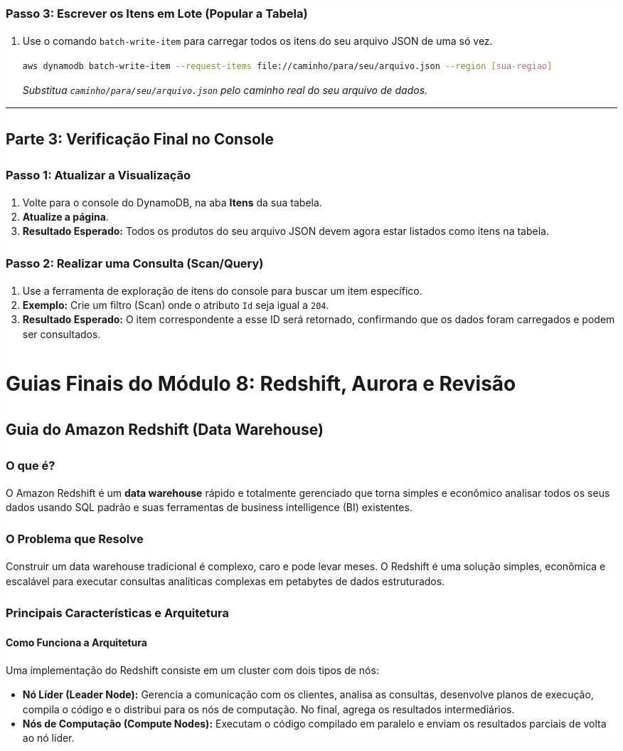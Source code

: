 ### Passo 3: Escrever os Itens em Lote (Popular a Tabela)
1.  Use o comando `batch-write-item` para carregar todos os itens do seu arquivo JSON de uma só vez.
    ```bash
    aws dynamodb batch-write-item --request-items file://caminho/para/seu/arquivo.json --region [sua-regiao]
    ```
    *Substitua `caminho/para/seu/arquivo.json` pelo caminho real do seu arquivo de dados.*

---

## Parte 3: Verificação Final no Console

### Passo 1: Atualizar a Visualização
1.  Volte para o console do DynamoDB, na aba **Itens** da sua tabela.
2.  **Atualize a página**.
3.  **Resultado Esperado:** Todos os produtos do seu arquivo JSON devem agora estar listados como itens na tabela.

### Passo 2: Realizar uma Consulta (Scan/Query)
1.  Use a ferramenta de exploração de itens do console para buscar um item específico.
2.  **Exemplo:** Crie um filtro (Scan) onde o atributo `Id` seja igual a `204`.
3.  **Resultado Esperado:** O item correspondente a esse ID será retornado, confirmando que os dados foram carregados e podem ser consultados.

# Guias Finais do Módulo 8: Redshift, Aurora e Revisão

## Guia do Amazon Redshift (Data Warehouse)

### O que é?
O Amazon Redshift é um **data warehouse** rápido e totalmente gerenciado que torna simples e econômico analisar todos os seus dados usando SQL padrão e suas ferramentas de business intelligence (BI) existentes.

### O Problema que Resolve
Construir um data warehouse tradicional é complexo, caro e pode levar meses. O Redshift é uma solução simples, econômica e escalável para executar consultas analíticas complexas em petabytes de dados estruturados.

### Principais Características e Arquitetura

#### Como Funciona a Arquitetura
Uma implementação do Redshift consiste em um cluster com dois tipos de nós:
* **Nó Líder (Leader Node):** Gerencia a comunicação com os clientes, analisa as consultas, desenvolve planos de execução, compila o código e o distribui para os nós de computação. No final, agrega os resultados intermediários.
* **Nós de Computação (Compute Nodes):** Executam o código compilado em paralelo e enviam os resultados parciais de volta ao nó líder.
